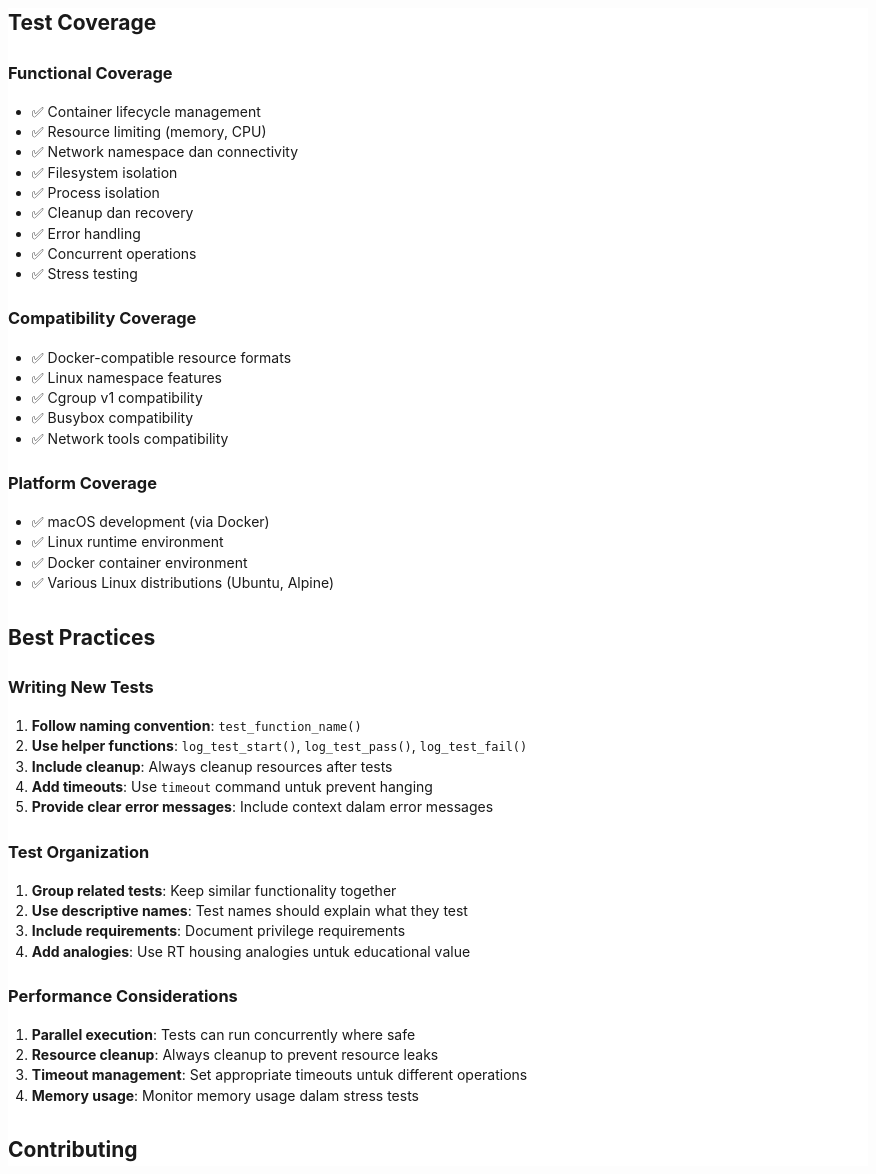 ## Test Coverage

### Functional Coverage
- ✅ Container lifecycle management
- ✅ Resource limiting (memory, CPU)
- ✅ Network namespace dan connectivity
- ✅ Filesystem isolation
- ✅ Process isolation
- ✅ Cleanup dan recovery
- ✅ Error handling
- ✅ Concurrent operations
- ✅ Stress testing

### Compatibility Coverage
- ✅ Docker-compatible resource formats
- ✅ Linux namespace features
- ✅ Cgroup v1 compatibility
- ✅ Busybox compatibility
- ✅ Network tools compatibility

### Platform Coverage
- ✅ macOS development (via Docker)
- ✅ Linux runtime environment
- ✅ Docker container environment
- ✅ Various Linux distributions (Ubuntu, Alpine)

## Best Practices

### Writing New Tests
1. **Follow naming convention**: `test_function_name()`
2. **Use helper functions**: `log_test_start()`, `log_test_pass()`, `log_test_fail()`
3. **Include cleanup**: Always cleanup resources after tests
4. **Add timeouts**: Use `timeout` command untuk prevent hanging
5. **Provide clear error messages**: Include context dalam error messages

### Test Organization
1. **Group related tests**: Keep similar functionality together
2. **Use descriptive names**: Test names should explain what they test
3. **Include requirements**: Document privilege requirements
4. **Add analogies**: Use RT housing analogies untuk educational value

### Performance Considerations
1. **Parallel execution**: Tests can run concurrently where safe
2. **Resource cleanup**: Always cleanup to prevent resource leaks
3. **Timeout management**: Set appropriate timeouts untuk different operations
4. **Memory usage**: Monitor memory usage dalam stress tests

## Contributing
